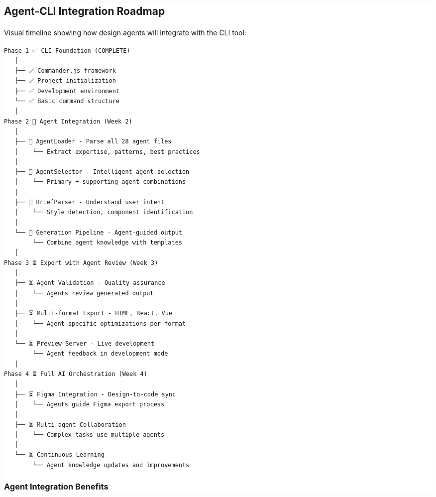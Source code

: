 ## Agent-CLI Integration Roadmap

Visual timeline showing how design agents will integrate with the CLI tool:

```
Phase 1 ✅ CLI Foundation (COMPLETE)
   │
   ├── ✅ Commander.js framework
   ├── ✅ Project initialization
   ├── ✅ Development environment
   └── ✅ Basic command structure
   │
Phase 2 🔄 Agent Integration (Week 2)
   │
   ├── 🔄 AgentLoader - Parse all 28 agent files
   │    └── Extract expertise, patterns, best practices
   │
   ├── 🔄 AgentSelector - Intelligent agent selection
   │    └── Primary + supporting agent combinations
   │
   ├── 🔄 BriefParser - Understand user intent
   │    └── Style detection, component identification
   │
   └── 🔄 Generation Pipeline - Agent-guided output
        └── Combine agent knowledge with templates
   │
Phase 3 ⏳ Export with Agent Review (Week 3)
   │
   ├── ⏳ Agent Validation - Quality assurance
   │    └── Agents review generated output
   │
   ├── ⏳ Multi-format Export - HTML, React, Vue
   │    └── Agent-specific optimizations per format
   │
   └── ⏳ Preview Server - Live development
        └── Agent feedback in development mode
   │
Phase 4 ⏳ Full AI Orchestration (Week 4)
   │
   ├── ⏳ Figma Integration - Design-to-code sync
   │    └── Agents guide Figma export process
   │
   ├── ⏳ Multi-agent Collaboration
   │    └── Complex tasks use multiple agents
   │
   └── ⏳ Continuous Learning
        └── Agent knowledge updates and improvements
```

### Agent Integration Benefits
